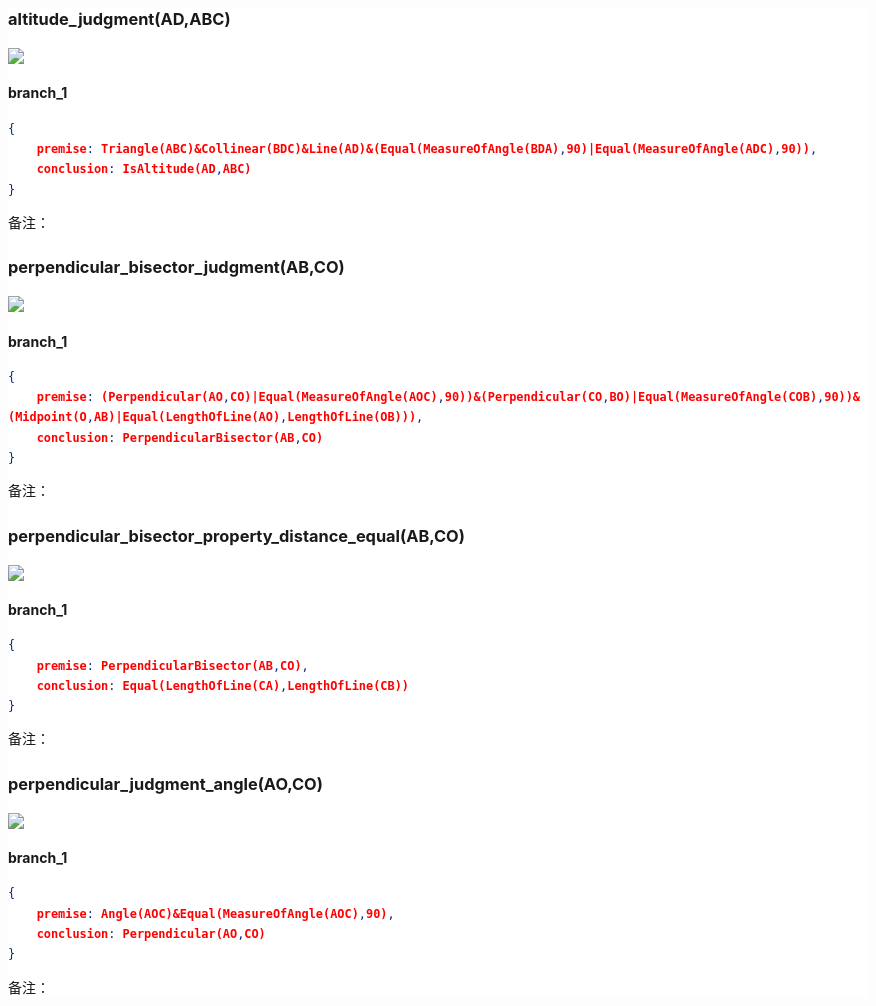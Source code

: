 ### altitude_judgment(AD,ABC)
<div>
    <img src="cowork-pic/?.png"  width="60%">
</div>

**branch_1**
```json
{
    premise: Triangle(ABC)&Collinear(BDC)&Line(AD)&(Equal(MeasureOfAngle(BDA),90)|Equal(MeasureOfAngle(ADC),90)),
    conclusion: IsAltitude(AD,ABC)
}
```
备注：  

### perpendicular_bisector_judgment(AB,CO)
<div>
    <img src="cowork-pic/?.png"  width="60%">
</div>

**branch_1**
```json
{
    premise: (Perpendicular(AO,CO)|Equal(MeasureOfAngle(AOC),90))&(Perpendicular(CO,BO)|Equal(MeasureOfAngle(COB),90))&(Midpoint(O,AB)|Equal(LengthOfLine(AO),LengthOfLine(OB))),
    conclusion: PerpendicularBisector(AB,CO)
}
```
备注：  

### perpendicular_bisector_property_distance_equal(AB,CO)
<div>
    <img src="cowork-pic/?.png"  width="60%">
</div>

**branch_1**
```json
{
    premise: PerpendicularBisector(AB,CO),
    conclusion: Equal(LengthOfLine(CA),LengthOfLine(CB))
}
```
备注：  

### perpendicular_judgment_angle(AO,CO)
<div>
    <img src="cowork-pic/?.png"  width="60%">
</div>

**branch_1**
```json
{
    premise: Angle(AOC)&Equal(MeasureOfAngle(AOC),90),
    conclusion: Perpendicular(AO,CO)
}
```
备注：  
